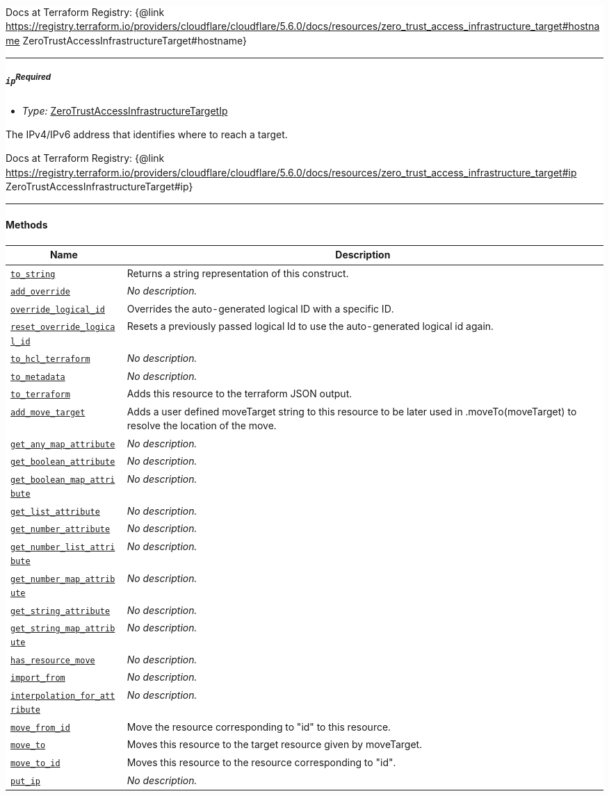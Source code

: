 Docs at Terraform Registry: {@link https://registry.terraform.io/providers/cloudflare/cloudflare/5.6.0/docs/resources/zero_trust_access_infrastructure_target#hostname ZeroTrustAccessInfrastructureTarget#hostname}

---

##### `ip`<sup>Required</sup> <a name="ip" id="@cdktf/provider-cloudflare.zeroTrustAccessInfrastructureTarget.ZeroTrustAccessInfrastructureTarget.Initializer.parameter.ip"></a>

- *Type:* <a href="#@cdktf/provider-cloudflare.zeroTrustAccessInfrastructureTarget.ZeroTrustAccessInfrastructureTargetIp">ZeroTrustAccessInfrastructureTargetIp</a>

The IPv4/IPv6 address that identifies where to reach a target.

Docs at Terraform Registry: {@link https://registry.terraform.io/providers/cloudflare/cloudflare/5.6.0/docs/resources/zero_trust_access_infrastructure_target#ip ZeroTrustAccessInfrastructureTarget#ip}

---

#### Methods <a name="Methods" id="Methods"></a>

| **Name** | **Description** |
| --- | --- |
| <code><a href="#@cdktf/provider-cloudflare.zeroTrustAccessInfrastructureTarget.ZeroTrustAccessInfrastructureTarget.toString">to_string</a></code> | Returns a string representation of this construct. |
| <code><a href="#@cdktf/provider-cloudflare.zeroTrustAccessInfrastructureTarget.ZeroTrustAccessInfrastructureTarget.addOverride">add_override</a></code> | *No description.* |
| <code><a href="#@cdktf/provider-cloudflare.zeroTrustAccessInfrastructureTarget.ZeroTrustAccessInfrastructureTarget.overrideLogicalId">override_logical_id</a></code> | Overrides the auto-generated logical ID with a specific ID. |
| <code><a href="#@cdktf/provider-cloudflare.zeroTrustAccessInfrastructureTarget.ZeroTrustAccessInfrastructureTarget.resetOverrideLogicalId">reset_override_logical_id</a></code> | Resets a previously passed logical Id to use the auto-generated logical id again. |
| <code><a href="#@cdktf/provider-cloudflare.zeroTrustAccessInfrastructureTarget.ZeroTrustAccessInfrastructureTarget.toHclTerraform">to_hcl_terraform</a></code> | *No description.* |
| <code><a href="#@cdktf/provider-cloudflare.zeroTrustAccessInfrastructureTarget.ZeroTrustAccessInfrastructureTarget.toMetadata">to_metadata</a></code> | *No description.* |
| <code><a href="#@cdktf/provider-cloudflare.zeroTrustAccessInfrastructureTarget.ZeroTrustAccessInfrastructureTarget.toTerraform">to_terraform</a></code> | Adds this resource to the terraform JSON output. |
| <code><a href="#@cdktf/provider-cloudflare.zeroTrustAccessInfrastructureTarget.ZeroTrustAccessInfrastructureTarget.addMoveTarget">add_move_target</a></code> | Adds a user defined moveTarget string to this resource to be later used in .moveTo(moveTarget) to resolve the location of the move. |
| <code><a href="#@cdktf/provider-cloudflare.zeroTrustAccessInfrastructureTarget.ZeroTrustAccessInfrastructureTarget.getAnyMapAttribute">get_any_map_attribute</a></code> | *No description.* |
| <code><a href="#@cdktf/provider-cloudflare.zeroTrustAccessInfrastructureTarget.ZeroTrustAccessInfrastructureTarget.getBooleanAttribute">get_boolean_attribute</a></code> | *No description.* |
| <code><a href="#@cdktf/provider-cloudflare.zeroTrustAccessInfrastructureTarget.ZeroTrustAccessInfrastructureTarget.getBooleanMapAttribute">get_boolean_map_attribute</a></code> | *No description.* |
| <code><a href="#@cdktf/provider-cloudflare.zeroTrustAccessInfrastructureTarget.ZeroTrustAccessInfrastructureTarget.getListAttribute">get_list_attribute</a></code> | *No description.* |
| <code><a href="#@cdktf/provider-cloudflare.zeroTrustAccessInfrastructureTarget.ZeroTrustAccessInfrastructureTarget.getNumberAttribute">get_number_attribute</a></code> | *No description.* |
| <code><a href="#@cdktf/provider-cloudflare.zeroTrustAccessInfrastructureTarget.ZeroTrustAccessInfrastructureTarget.getNumberListAttribute">get_number_list_attribute</a></code> | *No description.* |
| <code><a href="#@cdktf/provider-cloudflare.zeroTrustAccessInfrastructureTarget.ZeroTrustAccessInfrastructureTarget.getNumberMapAttribute">get_number_map_attribute</a></code> | *No description.* |
| <code><a href="#@cdktf/provider-cloudflare.zeroTrustAccessInfrastructureTarget.ZeroTrustAccessInfrastructureTarget.getStringAttribute">get_string_attribute</a></code> | *No description.* |
| <code><a href="#@cdktf/provider-cloudflare.zeroTrustAccessInfrastructureTarget.ZeroTrustAccessInfrastructureTarget.getStringMapAttribute">get_string_map_attribute</a></code> | *No description.* |
| <code><a href="#@cdktf/provider-cloudflare.zeroTrustAccessInfrastructureTarget.ZeroTrustAccessInfrastructureTarget.hasResourceMove">has_resource_move</a></code> | *No description.* |
| <code><a href="#@cdktf/provider-cloudflare.zeroTrustAccessInfrastructureTarget.ZeroTrustAccessInfrastructureTarget.importFrom">import_from</a></code> | *No description.* |
| <code><a href="#@cdktf/provider-cloudflare.zeroTrustAccessInfrastructureTarget.ZeroTrustAccessInfrastructureTarget.interpolationForAttribute">interpolation_for_attribute</a></code> | *No description.* |
| <code><a href="#@cdktf/provider-cloudflare.zeroTrustAccessInfrastructureTarget.ZeroTrustAccessInfrastructureTarget.moveFromId">move_from_id</a></code> | Move the resource corresponding to "id" to this resource. |
| <code><a href="#@cdktf/provider-cloudflare.zeroTrustAccessInfrastructureTarget.ZeroTrustAccessInfrastructureTarget.moveTo">move_to</a></code> | Moves this resource to the target resource given by moveTarget. |
| <code><a href="#@cdktf/provider-cloudflare.zeroTrustAccessInfrastructureTarget.ZeroTrustAccessInfrastructureTarget.moveToId">move_to_id</a></code> | Moves this resource to the resource corresponding to "id". |
| <code><a href="#@cdktf/provider-cloudflare.zeroTrustAccessInfrastructureTarget.ZeroTrustAccessInfrastructureTarget.putIp">put_ip</a></code> | *No description.* |

